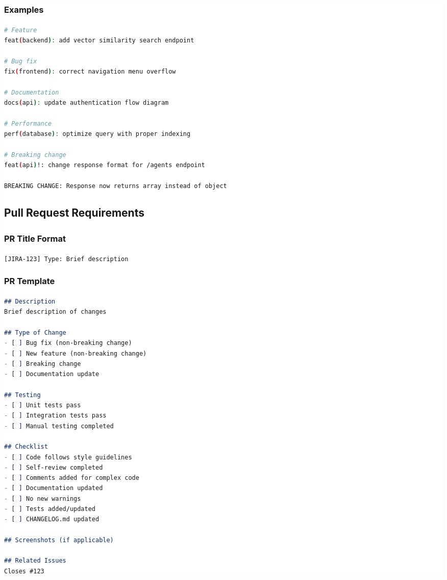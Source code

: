 ### Examples
```bash
# Feature
feat(backend): add vector similarity search endpoint

# Bug fix
fix(frontend): correct navigation menu overflow

# Documentation
docs(api): update authentication flow diagram

# Performance
perf(database): optimize query with proper indexing

# Breaking change
feat(api)!: change response format for /agents endpoint

BREAKING CHANGE: Response now returns array instead of object
```

## Pull Request Requirements

### PR Title Format
```
[JIRA-123] Type: Brief description
```

### PR Template
```markdown
## Description
Brief description of changes

## Type of Change
- [ ] Bug fix (non-breaking change)
- [ ] New feature (non-breaking change)
- [ ] Breaking change
- [ ] Documentation update

## Testing
- [ ] Unit tests pass
- [ ] Integration tests pass
- [ ] Manual testing completed

## Checklist
- [ ] Code follows style guidelines
- [ ] Self-review completed
- [ ] Comments added for complex code
- [ ] Documentation updated
- [ ] No new warnings
- [ ] Tests added/updated
- [ ] CHANGELOG.md updated

## Screenshots (if applicable)

## Related Issues
Closes #123
```
